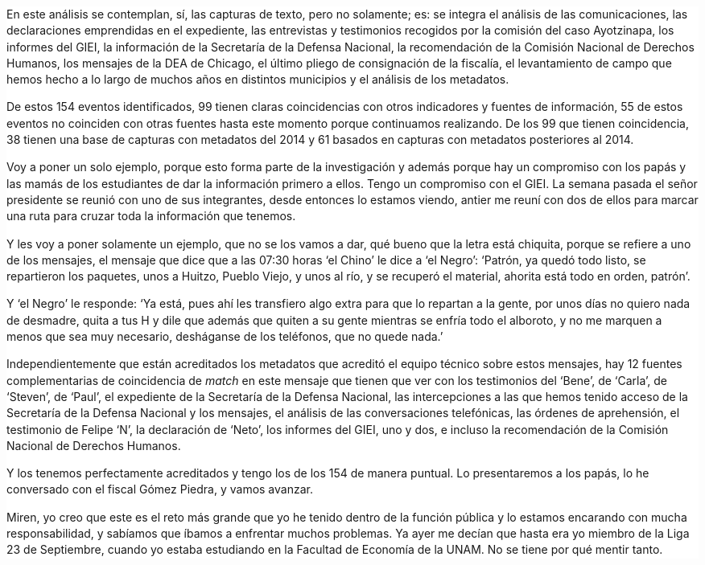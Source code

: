 En este análisis se contemplan, sí, las capturas de texto, pero no solamente;
es: se integra el análisis de las comunicaciones, las declaraciones
emprendidas en el expediente, las entrevistas y testimonios recogidos por la
comisión del caso Ayotzinapa, los informes del GIEI, la información de la
Secretaría de la Defensa Nacional, la recomendación de la Comisión Nacional de
Derechos Humanos, los mensajes de la DEA de Chicago, el último pliego de
consignación de la fiscalía, el levantamiento de campo que hemos hecho a lo
largo de muchos años en distintos municipios y el análisis de los metadatos.

De estos 154 eventos identificados, 99 tienen claras coincidencias con otros
indicadores y fuentes de información, 55 de estos eventos no coinciden con
otras fuentes hasta este momento porque continuamos realizando. De los 99 que
tienen coincidencia, 38 tienen una base de capturas con metadatos del 2014 y
61 basados en capturas con metadatos posteriores al 2014.

Voy a poner un solo ejemplo, porque esto forma parte de la investigación y
además porque hay un compromiso con los papás y las mamás de los estudiantes
de dar la información primero a ellos. Tengo un compromiso con el GIEI. La
semana pasada el señor presidente se reunió con uno de sus integrantes, desde
entonces lo estamos viendo, antier me reuní con dos de ellos para marcar una
ruta para cruzar toda la información que tenemos.

Y les voy a poner solamente un ejemplo, que no se los vamos a dar, qué bueno
que la letra está chiquita, porque se refiere a uno de los mensajes, el
mensaje que dice que a las 07:30 horas ‘el Chino’ le dice a ‘el Negro’:
‘Patrón, ya quedó todo listo, se repartieron los paquetes, unos a Huitzo,
Pueblo Viejo, y unos al río, y se recuperó el material, ahorita está todo en
orden, patrón’.

Y ‘el Negro’ le responde: ‘Ya está, pues ahí les transfiero algo extra para
que lo repartan a la gente, por unos días no quiero nada de desmadre, quita a
tus H y dile que además que quiten a su gente mientras se enfría todo el
alboroto, y no me marquen a menos que sea muy necesario, desháganse de los
teléfonos, que no quede nada.’

Independientemente que están acreditados los metadatos que acreditó el equipo
técnico sobre estos mensajes, hay 12 fuentes complementarias de coincidencia
de _match_ en este mensaje que tienen que ver con los testimonios del ‘Bene’,
de ‘Carla’, de ‘Steven’, de ‘Paul’, el expediente de la Secretaría de la
Defensa Nacional, las intercepciones a las que hemos tenido acceso de la
Secretaría de la Defensa Nacional y los mensajes, el análisis de las
conversaciones telefónicas, las órdenes de aprehensión, el testimonio de
Felipe ‘N’, la declaración de ‘Neto’, los informes del GIEI, uno y dos, e
incluso la recomendación de la Comisión Nacional de Derechos Humanos.

Y los tenemos perfectamente acreditados y tengo los de los 154 de manera
puntual. Lo presentaremos a los papás, lo he conversado con el fiscal Gómez
Piedra, y vamos avanzar.

Miren, yo creo que este es el reto más grande que yo he tenido dentro de la
función pública y lo estamos encarando con mucha responsabilidad, y sabíamos
que íbamos a enfrentar muchos problemas. Ya ayer me decían que hasta era yo
miembro de la Liga 23 de Septiembre, cuando yo estaba estudiando en la
Facultad de Economía de la UNAM. No se tiene por qué mentir tanto.
